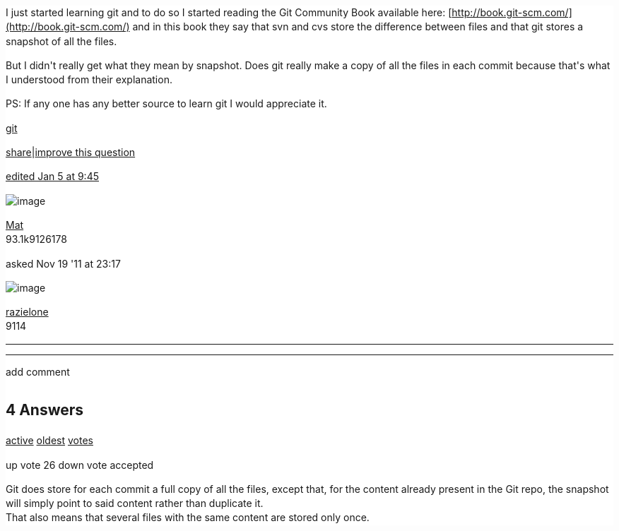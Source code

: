 I just started learning git and to do so I started reading the Git
Community Book available here:
[http://book.git-scm.com/](http://book.git-scm.com/) and in this book
they say that svn and cvs store the difference between files and that
git stores a snapshot of all the files.

But I didn't really get what they mean by snapshot. Does git really make
a copy of all the files in each commit because that's what I understood
from their explanation.

PS: If any one has any better source to learn git I would appreciate it.

[git](/questions/tagged/git "show questions tagged 'git'")

[share](/q/8198105 "short permalink to this question")|[improve this
question](/posts/8198105/edit)

[edited Jan 5 at
9:45](/posts/8198105/revisions "show all edits to this post")

[](/users/635608/mat)

![image](http://i.stack.imgur.com/WUOwi.png?s=32&g=1)

[Mat](/users/635608/mat)\
 93.1k9126178

asked Nov 19 '11 at 23:17

[](/users/1055834/razielone)

![image](https://www.gravatar.com/avatar/fa55f87c0bbdc0f1ebaa5788cf28fa86?s=32&d=identicon&r=PG)

[razielone](/users/1055834/razielone)\
 9114

  -- --
     
  -- --

add comment

4 Answers
---------

[active](/questions/8198105/how-does-git-store-files?answertab=active#tab-top "Answers with the latest activity first")
[oldest](/questions/8198105/how-does-git-store-files?answertab=oldest#tab-top "Answers in the order they were provided")
[votes](/questions/8198105/how-does-git-store-files?answertab=votes#tab-top "Answers with the highest score first")

up vote 26 down vote accepted

Git does store for each commit a full copy of all the files, except
that, for the content already present in the Git repo, the snapshot will
simply point to said content rather than duplicate it.\
 That also means that several files with the same content are stored
only once.
